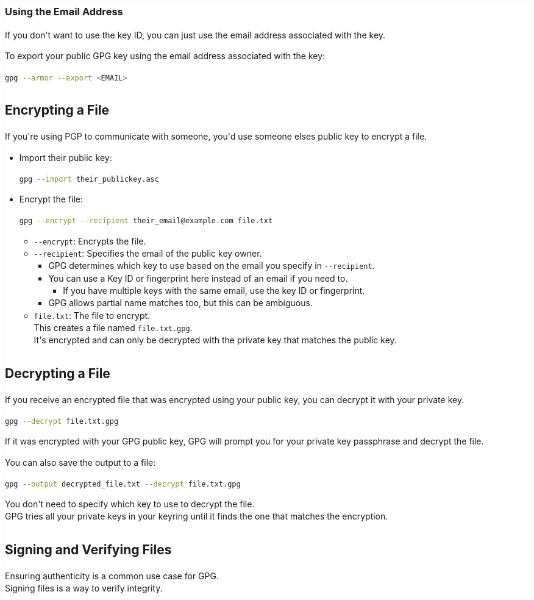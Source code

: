 ### Using the Email Address
If you don't want to use the key ID, you can just use the email address associated
with the key.  

To export your public GPG key using the email address associated with the key:
```bash
gpg --armor --export <EMAIL>
```


## Encrypting a File
If you're using PGP to communicate with someone, you'd use someone elses public key to encrypt a file.  

* Import their public key:
  ```bash
  gpg --import their_publickey.asc
  ```
* Encrypt the file:
  ```bash
  gpg --encrypt --recipient their_email@example.com file.txt
  ```
    * `--encrypt`: Encrypts the file.  
    * `--recipient`: Specifies the email of the public key owner.  
        * GPG determines which key to use based on the email you specify in `--recipient`.  
        * You can use a Key ID or fingerprint here instead of an email if you need to.  
            * If you have multiple keys with the same email, use the key ID or fingerprint.  
        * GPG allows partial name matches too, but this can be ambiguous.  
    * `file.txt`: The file to encrypt.  
This creates a file named `file.txt.gpg`.  
It's encrypted and can only be decrypted with the private key that matches the public key.  

## Decrypting a File
If you receive an encrypted file that was encrypted using your public key, you 
can decrypt it with your private key.  

```bash
gpg --decrypt file.txt.gpg
```
If it was encrypted with your GPG public key, GPG will prompt you for your private
key passphrase and decrypt the file.  

You can also save the output to a file:
```bash
gpg --output decrypted_file.txt --decrypt file.txt.gpg 
```

You don't need to specify which key to use to decrypt the file.  
GPG tries all your private keys in your keyring until it finds the one that matches the encryption.  


## Signing and Verifying Files
Ensuring authenticity is a common use case for GPG.  
Signing files is a way to verify integrity.  
